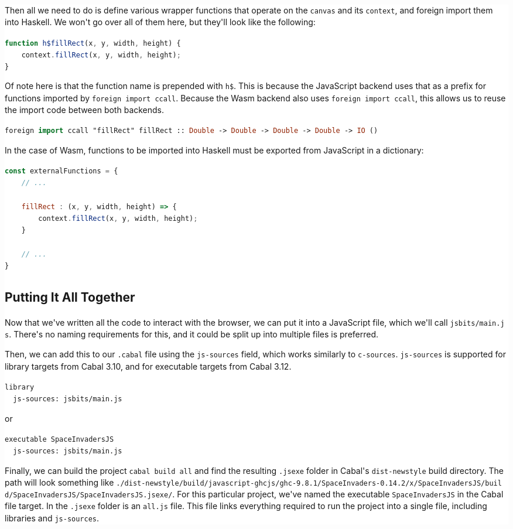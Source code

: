 Then all we need to do is define various wrapper functions that operate on the `canvas` and its `context`, and foreign import them into Haskell. We won't go over all of them here, but they'll look like the following:

```javascript
function h$fillRect(x, y, width, height) {
    context.fillRect(x, y, width, height);
}
```

Of note here is that the function name is prepended with `h$`. This is because the JavaScript backend uses that as a prefix for functions imported by `foreign import ccall`. Because the Wasm backend also uses `foreign import ccall`, this allows us to reuse the import code between both backends.

```haskell
foreign import ccall "fillRect" fillRect :: Double -> Double -> Double -> Double -> IO ()
```

In the case of Wasm, functions to be imported into Haskell must be exported from JavaScript in a dictionary:

```javascript
const externalFunctions = {
    // ...

    fillRect : (x, y, width, height) => {
        context.fillRect(x, y, width, height);
    }

    // ...
}
```

## Putting It All Together

Now that we've written all the code to interact with the browser, we can put it into a JavaScript file, which we'll call `jsbits/main.js`. There's no naming requirements for this, and it could be split up into multiple files is preferred.

Then, we can add this to our `.cabal` file using the `js-sources` field, which works similarly to `c-sources`. `js-sources` is supported for library targets from Cabal 3.10, and for executable targets from Cabal 3.12.

```
library
  js-sources: jsbits/main.js
```

or

```
executable SpaceInvadersJS
  js-sources: jsbits/main.js
```

Finally, we can build the project `cabal build all` and find the resulting `.jsexe` folder in Cabal's `dist-newstyle` build directory. The path will look something like `./dist-newstyle/build/javascript-ghcjs/ghc-9.8.1/SpaceInvaders-0.14.2/x/SpaceInvadersJS/build/SpaceInvadersJS/SpaceInvadersJS.jsexe/`. For this particular project, we've named the executable `SpaceInvadersJS` in the Cabal file target. In the `.jsexe` folder is an `all.js` file. This file links everything required to run the project into a single file, including libraries and `js-sources`.
